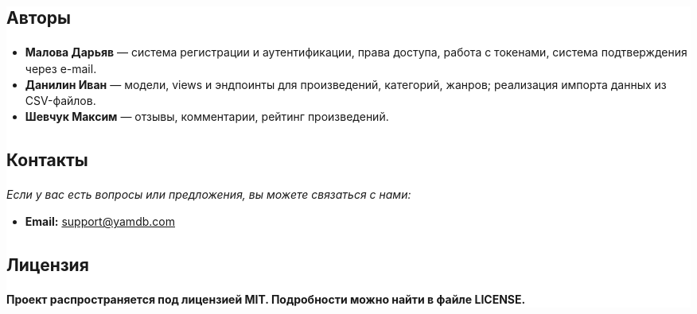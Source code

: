 ## **Авторы**

- **Малова Дарьяв** — система регистрации и аутентификации, права доступа, работа с токенами, система подтверждения через e-mail.
- **Данилин Иван** — модели, views и эндпоинты для произведений, категорий, жанров; реализация импорта данных из CSV-файлов.
- **Шевчук Максим** — отзывы, комментарии, рейтинг произведений.

## **Контакты**

*Если у вас есть вопросы или предложения, вы можете связаться с нами:*

- **Email:** support@yamdb.com

## **Лицензия**

**Проект распространяется под лицензией MIT. Подробности можно найти в файле LICENSE.**
